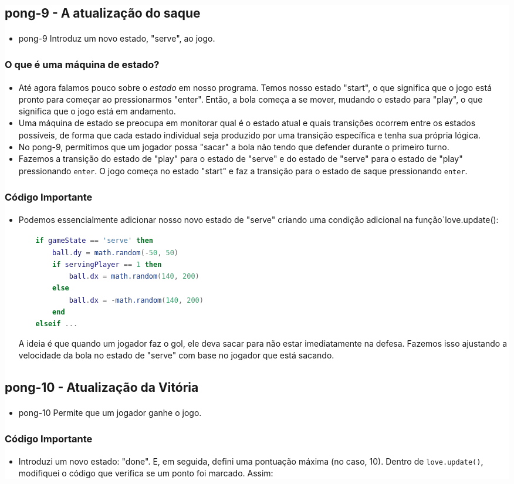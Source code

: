 ## pong-9 - A atualização do saque

-   pong-9 Introduz um novo estado, "serve", ao jogo.

### O que é uma máquina de estado?

-   Até agora falamos pouco sobre o *estado* em nosso programa. Temos
    nosso estado "start", o que significa que o jogo está pronto para
    começar ao pressionarmos "enter". Então, a bola começa a se mover,
    mudando o estado para "play", o que significa que o jogo está em
    andamento.
-   Uma máquina de estado se preocupa em monitorar qual é o estado atual
    e quais transições ocorrem entre os estados possíveis, de forma que
    cada estado individual seja produzido por uma transição específica e
    tenha sua própria lógica.
-   No pong-9, permitimos que um jogador possa "sacar" a bola não tendo
    que defender durante o primeiro turno.
-   Fazemos a transição do estado de "play" para o estado de "serve" e
    do estado de "serve" para o estado de "play" pressionando `enter`. O
    jogo começa no estado "start" e faz a transição para o estado de
    saque pressionando `enter`.

### Código Importante

-   Podemos essencialmente adicionar nosso novo estado de "serve"
    criando uma condição adicional na função\`love.update():

    ``` lua
        if gameState == 'serve' then
            ball.dy = math.random(-50, 50)
            if servingPlayer == 1 then
                ball.dx = math.random(140, 200)
            else
                ball.dx = -math.random(140, 200)
            end
        elseif ...
    ```

    A ideia é que quando um jogador faz o gol, ele deva sacar para não
    estar imediatamente na defesa. Fazemos isso ajustando a velocidade
    da bola no estado de "serve" com base no jogador que está sacando.

## pong-10 - Atualização da Vitória

-   pong-10 Permite que um jogador ganhe o jogo.

### Código Importante

-   Introduzi um novo estado: "done". E, em seguida, defini uma
    pontuação máxima (no caso, 10). Dentro de `love.update()`,
    modifiquei o código que verifica se um ponto foi marcado. Assim:
